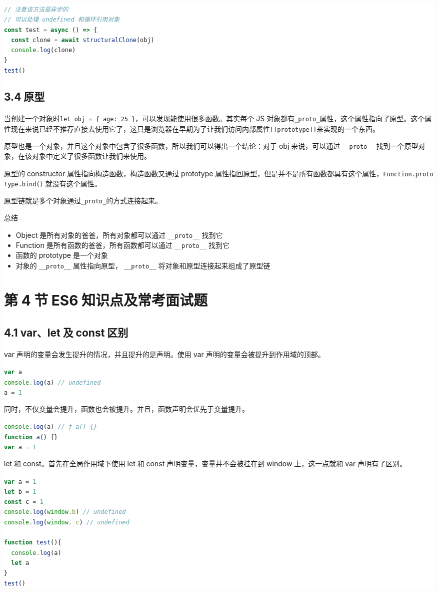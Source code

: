 ```JavaScript
// 注意该方法是异步的
// 可以处理 undefined 和循环引用对象
const test = async () => {
  const clone = await structuralClone(obj)
  console.log(clone)
}
test()
```

## 3.4 原型

当创建一个对象时`let obj = { age: 25 }`，可以发现能使用很多函数。其实每个 JS 对象都有`_proto_`属性，这个属性指向了原型。这个属性现在来说已经不推荐直接去使用它了，这只是浏览器在早期为了让我们访问内部属性`[[prototype]]`来实现的一个东西。

原型也是一个对象，并且这个对象中包含了很多函数，所以我们可以得出一个结论：对于 obj 来说，可以通过 `__proto__` 找到一个原型对象，在该对象中定义了很多函数让我们来使用。

原型的 constructor 属性指向构造函数，构造函数又通过 prototype 属性指回原型，但是并不是所有函数都具有这个属性，`Function.prototype.bind()` 就没有这个属性。

原型链就是多个对象通过`_proto_`的方式连接起来。

总结

- Object 是所有对象的爸爸，所有对象都可以通过 `__proto__` 找到它
- Function 是所有函数的爸爸，所有函数都可以通过 `__proto__` 找到它
- 函数的 prototype 是一个对象
- 对象的 `__proto__` 属性指向原型， `__proto__` 将对象和原型连接起来组成了原型链

# 第 4 节 ES6 知识点及常考面试题

## 4.1 var、let 及 const 区别

var 声明的变量会发生提升的情况，并且提升的是声明。使用 var 声明的变量会被提升到作用域的顶部。

```JavaScript
var a
console.log(a) // undefined
a = 1
```

同时，不仅变量会提升，函数也会被提升。并且，函数声明会优先于变量提升。

```JavaScript
console.log(a) // ƒ a() {}
function a() {}
var a = 1
```

let 和 const。首先在全局作用域下使用 let 和 const 声明变量，变量并不会被挂在到 window 上，这一点就和 var 声明有了区别。

```JavaScript
var a = 1
let b = 1
const c = 1
console.log(window.b) // undefined
console.log(window. c) // undefined

function test(){
  console.log(a)
  let a
}
test()
```
